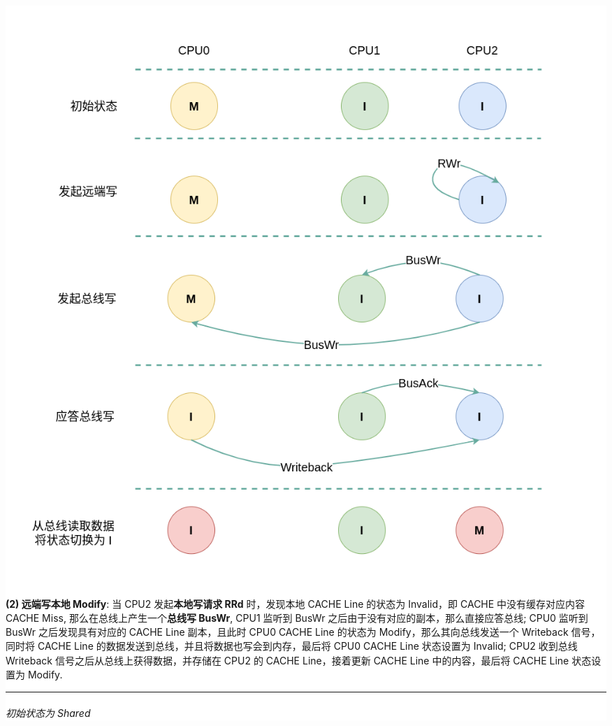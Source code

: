 ![](/assets/PDB/HK/TH002481.png)

**(2) 远端写本地 Modify**: 当 CPU2 发起**本地写请求 RRd** 时，发现本地 CACHE Line 的状态为 Invalid，即 CACHE 中没有缓存对应内容 CACHE Miss, 那么在总线上产生一个**总线写 BusWr**, CPU1 监听到 BusWr 之后由于没有对应的副本，那么直接应答总线; CPU0 监听到 BusWr 之后发现具有对应的 CACHE Line 副本，且此时 CPU0 CACHE Line 的状态为 Modify，那么其向总线发送一个 Writeback 信号，同时将 CACHE Line 的数据发送到总线，并且将数据也写会到内存，最后将 CPU0 CACHE Line 状态设置为 Invalid; CPU2 收到总线 Writeback 信号之后从总线上获得数据，并存储在 CPU2 的 CACHE Line，接着更新 CACHE Line 中的内容，最后将 CACHE Line 状态设置为 Modify.

--------------------------------------------

###### <span id="AA03">初始状态为 Shared</span>
